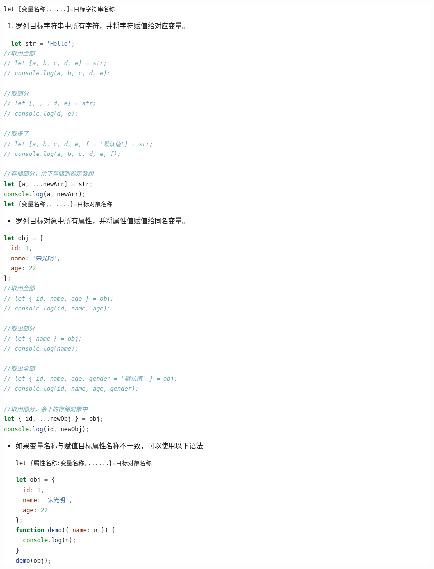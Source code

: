   `let [变量名称,.....]=目标字符串名称`

  1. 罗列目标字符串中所有字符，并将字符赋值给对应变量。

```javascript
  let str = 'Hello';  
//取出全部 
// let [a, b, c, d, e] = str;  
// console.log(a, b, c, d, e);  

//取部分 
// let [, , , d, e] = str; 
// console.log(d, e); 

//取多了 
// let [a, b, c, d, e, f = '默认值'] = str; 
// console.log(a, b, c, d, e, f);

//存储部分，余下存储到指定数组 
let [a, ...newArr] = str;
console.log(a, newArr);
let {变量名称,......}=目标对象名称
```

- 罗列目标对象中所有属性，并将属性值赋值给同名变量。

```javascript
let obj = { 
  id: 1,   
  name: '宋光明', 
  age: 22
};
//取出全部
// let { id, name, age } = obj;
// console.log(id, name, age);

//取出部分
// let { name } = obj;
// console.log(name);

//取出全部
// let { id, name, age, gender = '默认值' } = obj;
// console.log(id, name, age, gender);

//取出部分，余下的存储对象中
let { id, ...newObj } = obj;
console.log(id, newObj);
```

- 如果变量名称与赋值目标属性名称不一致，可以使用以下语法

  `let {属性名称:变量名称,......}=目标对象名称`

  ```javascript
  let obj = { 
    id: 1, 
    name: '宋光明', 
    age: 22
  };
  function demo({ name: n }) {   
    console.log(n);
  }
  demo(obj);
  ```
